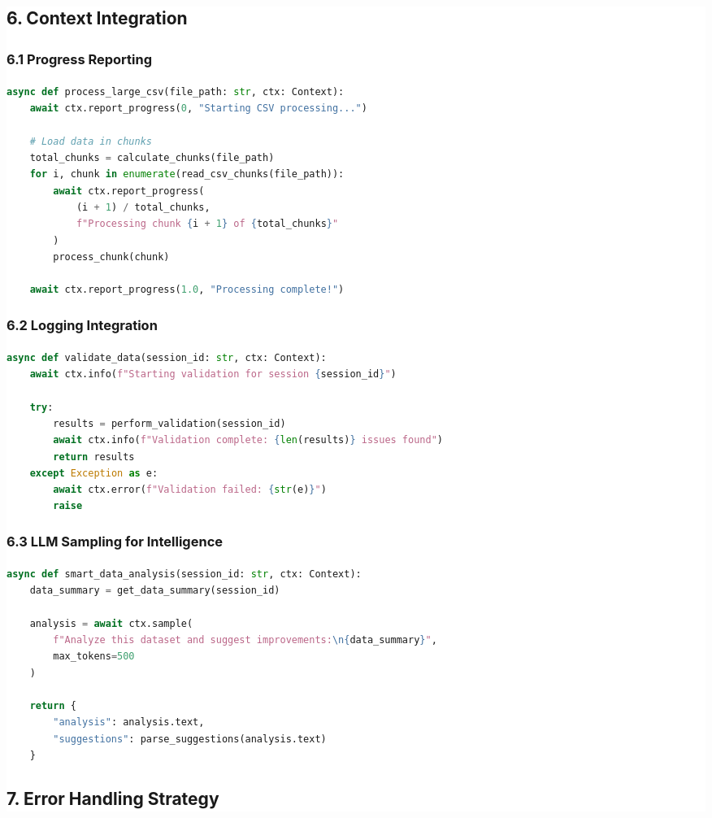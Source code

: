 ## 6. Context Integration

### 6.1 Progress Reporting
```python
async def process_large_csv(file_path: str, ctx: Context):
    await ctx.report_progress(0, "Starting CSV processing...")
    
    # Load data in chunks
    total_chunks = calculate_chunks(file_path)
    for i, chunk in enumerate(read_csv_chunks(file_path)):
        await ctx.report_progress(
            (i + 1) / total_chunks,
            f"Processing chunk {i + 1} of {total_chunks}"
        )
        process_chunk(chunk)
    
    await ctx.report_progress(1.0, "Processing complete!")
```

### 6.2 Logging Integration
```python
async def validate_data(session_id: str, ctx: Context):
    await ctx.info(f"Starting validation for session {session_id}")
    
    try:
        results = perform_validation(session_id)
        await ctx.info(f"Validation complete: {len(results)} issues found")
        return results
    except Exception as e:
        await ctx.error(f"Validation failed: {str(e)}")
        raise
```

### 6.3 LLM Sampling for Intelligence
```python
async def smart_data_analysis(session_id: str, ctx: Context):
    data_summary = get_data_summary(session_id)
    
    analysis = await ctx.sample(
        f"Analyze this dataset and suggest improvements:\n{data_summary}",
        max_tokens=500
    )
    
    return {
        "analysis": analysis.text,
        "suggestions": parse_suggestions(analysis.text)
    }
```

## 7. Error Handling Strategy
